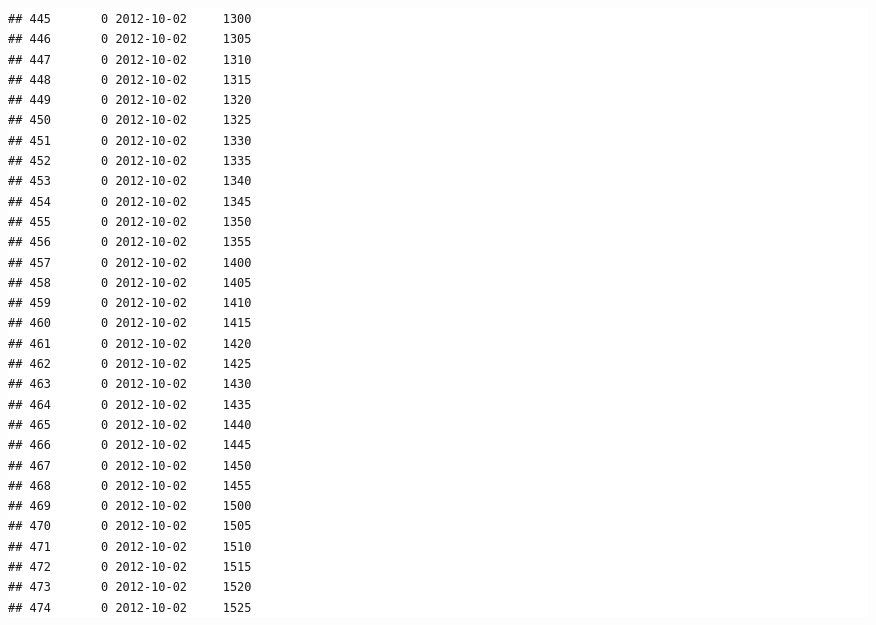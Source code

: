     ## 445       0 2012-10-02     1300
    ## 446       0 2012-10-02     1305
    ## 447       0 2012-10-02     1310
    ## 448       0 2012-10-02     1315
    ## 449       0 2012-10-02     1320
    ## 450       0 2012-10-02     1325
    ## 451       0 2012-10-02     1330
    ## 452       0 2012-10-02     1335
    ## 453       0 2012-10-02     1340
    ## 454       0 2012-10-02     1345
    ## 455       0 2012-10-02     1350
    ## 456       0 2012-10-02     1355
    ## 457       0 2012-10-02     1400
    ## 458       0 2012-10-02     1405
    ## 459       0 2012-10-02     1410
    ## 460       0 2012-10-02     1415
    ## 461       0 2012-10-02     1420
    ## 462       0 2012-10-02     1425
    ## 463       0 2012-10-02     1430
    ## 464       0 2012-10-02     1435
    ## 465       0 2012-10-02     1440
    ## 466       0 2012-10-02     1445
    ## 467       0 2012-10-02     1450
    ## 468       0 2012-10-02     1455
    ## 469       0 2012-10-02     1500
    ## 470       0 2012-10-02     1505
    ## 471       0 2012-10-02     1510
    ## 472       0 2012-10-02     1515
    ## 473       0 2012-10-02     1520
    ## 474       0 2012-10-02     1525